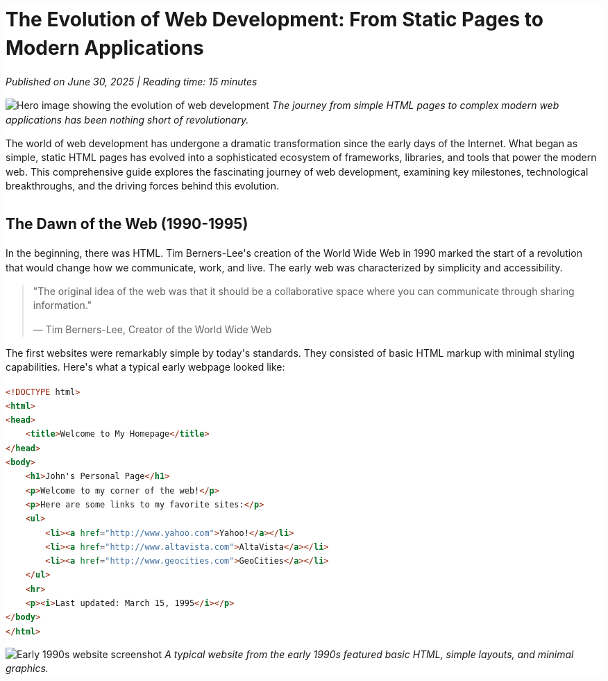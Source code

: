 # The Evolution of Web Development: From Static Pages to Modern Applications

*Published on June 30, 2025 | Reading time: 15 minutes*

![Hero image showing the evolution of web development](https://placehold.co/1200x600/2563eb/ffffff?text=Web+Development+Evolution)
*The journey from simple HTML pages to complex modern web applications has been nothing short of revolutionary.*

The world of web development has undergone a dramatic transformation since the early days of the Internet. What began as simple, static HTML pages has evolved into a sophisticated ecosystem of frameworks, libraries, and tools that power the modern web. This comprehensive guide explores the fascinating journey of web development, examining key milestones, technological breakthroughs, and the driving forces behind this evolution.

## The Dawn of the Web (1990-1995)

In the beginning, there was HTML. Tim Berners-Lee's creation of the World Wide Web in 1990 marked the start of a revolution that would change how we communicate, work, and live. The early web was characterized by simplicity and accessibility.

> "The original idea of the web was that it should be a collaborative space where you can communicate through sharing information." 
> 
> — Tim Berners-Lee, Creator of the World Wide Web

The first websites were remarkably simple by today's standards. They consisted of basic HTML markup with minimal styling capabilities. Here's what a typical early webpage looked like:

```html
<!DOCTYPE html>
<html>
<head>
    <title>Welcome to My Homepage</title>
</head>
<body>
    <h1>John's Personal Page</h1>
    <p>Welcome to my corner of the web!</p>
    <p>Here are some links to my favorite sites:</p>
    <ul>
        <li><a href="http://www.yahoo.com">Yahoo!</a></li>
        <li><a href="http://www.altavista.com">AltaVista</a></li>
        <li><a href="http://www.geocities.com">GeoCities</a></li>
    </ul>
    <hr>
    <p><i>Last updated: March 15, 1995</i></p>
</body>
</html>
```

![Early 1990s website screenshot](https://placehold.co/800x500/cccccc/333333?text=Early+90s+Website)
*A typical website from the early 1990s featured basic HTML, simple layouts, and minimal graphics.*
